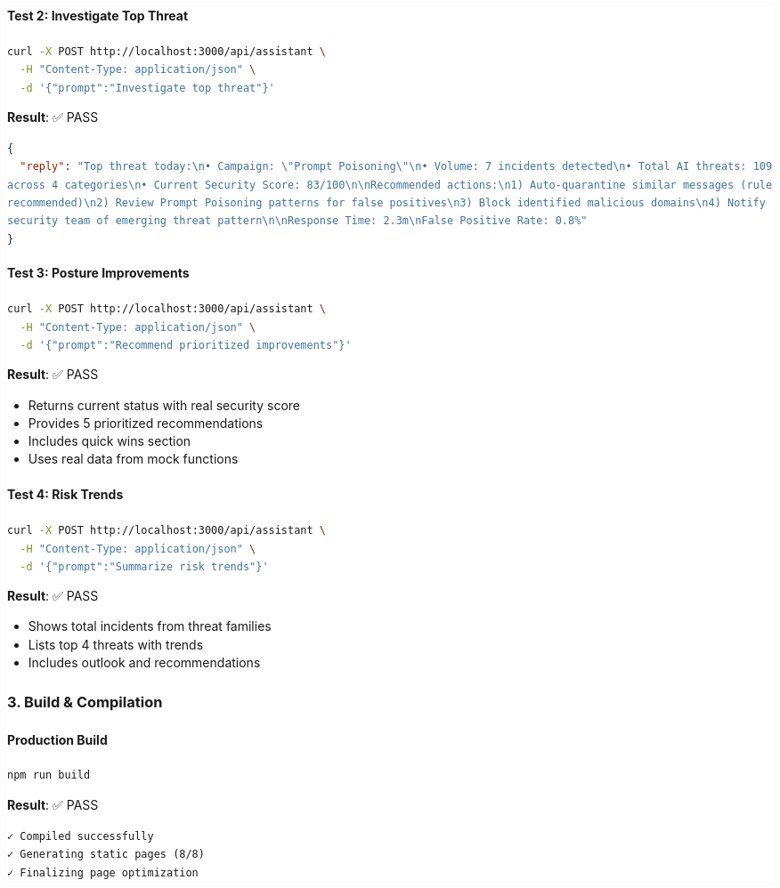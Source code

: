 #### Test 2: Investigate Top Threat
```bash
curl -X POST http://localhost:3000/api/assistant \
  -H "Content-Type: application/json" \
  -d '{"prompt":"Investigate top threat"}'
```

**Result**: ✅ PASS
```json
{
  "reply": "Top threat today:\n• Campaign: \"Prompt Poisoning\"\n• Volume: 7 incidents detected\n• Total AI threats: 109 across 4 categories\n• Current Security Score: 83/100\n\nRecommended actions:\n1) Auto-quarantine similar messages (rule recommended)\n2) Review Prompt Poisoning patterns for false positives\n3) Block identified malicious domains\n4) Notify security team of emerging threat pattern\n\nResponse Time: 2.3m\nFalse Positive Rate: 0.8%"
}
```

#### Test 3: Posture Improvements
```bash
curl -X POST http://localhost:3000/api/assistant \
  -H "Content-Type: application/json" \
  -d '{"prompt":"Recommend prioritized improvements"}'
```

**Result**: ✅ PASS
- Returns current status with real security score
- Provides 5 prioritized recommendations
- Includes quick wins section
- Uses real data from mock functions

#### Test 4: Risk Trends
```bash
curl -X POST http://localhost:3000/api/assistant \
  -H "Content-Type: application/json" \
  -d '{"prompt":"Summarize risk trends"}'
```

**Result**: ✅ PASS
- Shows total incidents from threat families
- Lists top 4 threats with trends
- Includes outlook and recommendations

### 3. Build & Compilation

#### Production Build
```bash
npm run build
```

**Result**: ✅ PASS
```
✓ Compiled successfully
✓ Generating static pages (8/8)
✓ Finalizing page optimization
```
